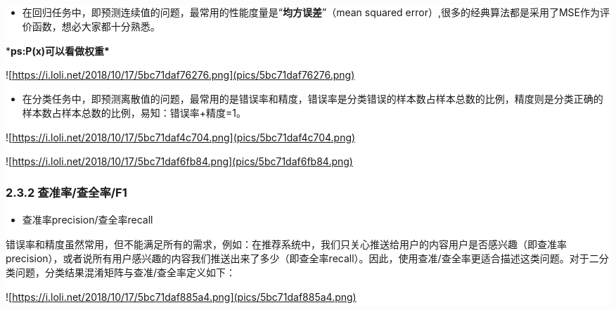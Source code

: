 - 在回归任务中，即预测连续值的问题，最常用的性能度量是“**均方误差**”（mean squared error）,很多的经典算法都是采用了MSE作为评价函数，想必大家都十分熟悉。

***ps:P(x)可以看做权重\***

![https://i.loli.net/2018/10/17/5bc71daf76276.png](pics/5bc71daf76276.png)

- 在分类任务中，即预测离散值的问题，最常用的是错误率和精度，错误率是分类错误的样本数占样本总数的比例，精度则是分类正确的样本数占样本总数的比例，易知：错误率+精度=1。

![https://i.loli.net/2018/10/17/5bc71daf4c704.png](pics/5bc71daf4c704.png)

![https://i.loli.net/2018/10/17/5bc71daf6fb84.png](pics/5bc71daf6fb84.png)

### **2.3.2 查准率/查全率/F1**

- 查准率precision/查全率recall

错误率和精度虽然常用，但不能满足所有的需求，例如：在推荐系统中，我们只关心推送给用户的内容用户是否感兴趣（即查准率precision），或者说所有用户感兴趣的内容我们推送出来了多少（即查全率recall）。因此，使用查准/查全率更适合描述这类问题。对于二分类问题，分类结果混淆矩阵与查准/查全率定义如下：

![https://i.loli.net/2018/10/17/5bc71daf885a4.png](pics/5bc71daf885a4.png)
